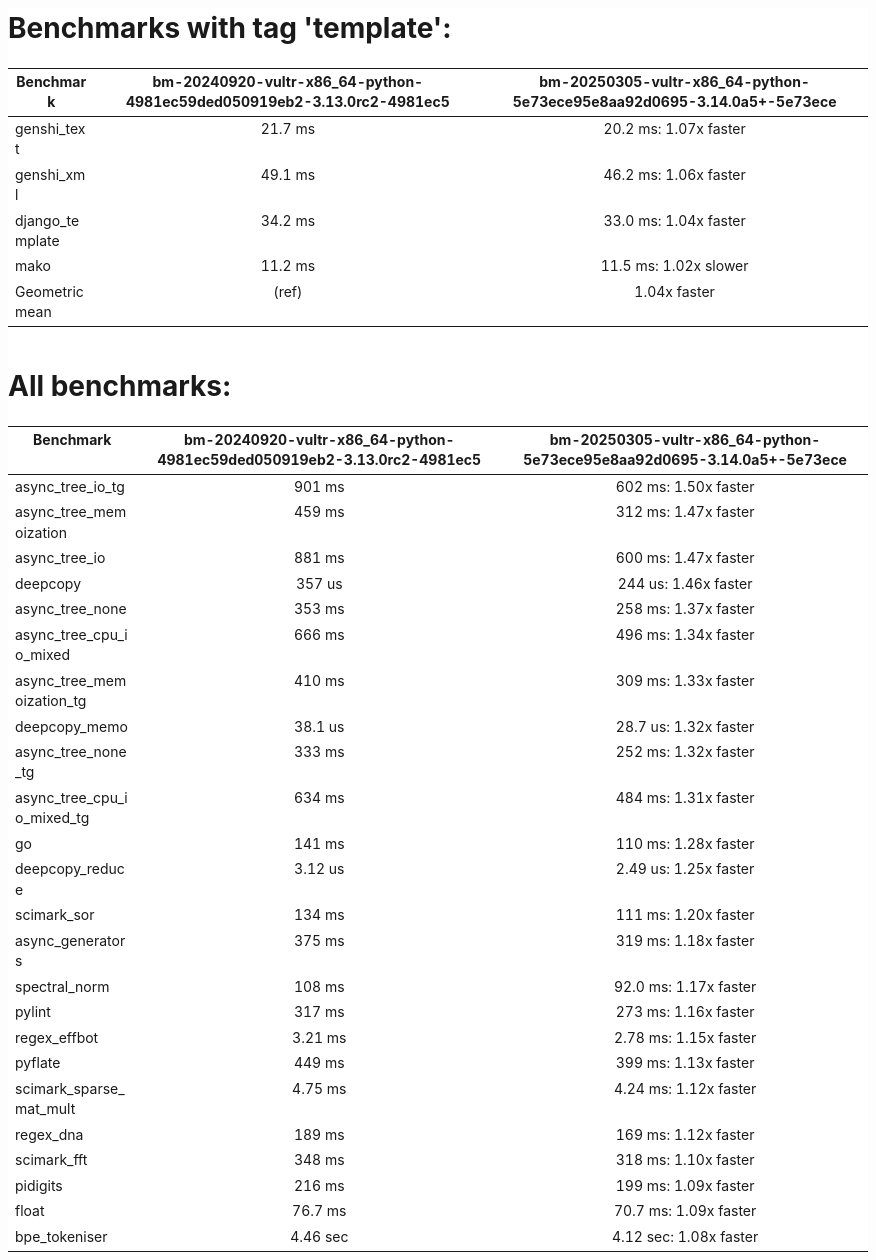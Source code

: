 Benchmarks with tag 'template':
===============================

| Benchmark       | bm-20240920-vultr-x86_64-python-4981ec59ded050919eb2-3.13.0rc2-4981ec5 | bm-20250305-vultr-x86_64-python-5e73ece95e8aa92d0695-3.14.0a5+-5e73ece |
|-----------------|:----------------------------------------------------------------------:|:----------------------------------------------------------------------:|
| genshi_text     | 21.7 ms                                                                | 20.2 ms: 1.07x faster                                                  |
| genshi_xml      | 49.1 ms                                                                | 46.2 ms: 1.06x faster                                                  |
| django_template | 34.2 ms                                                                | 33.0 ms: 1.04x faster                                                  |
| mako            | 11.2 ms                                                                | 11.5 ms: 1.02x slower                                                  |
| Geometric mean  | (ref)                                                                  | 1.04x faster                                                           |

All benchmarks:
===============

| Benchmark                  | bm-20240920-vultr-x86_64-python-4981ec59ded050919eb2-3.13.0rc2-4981ec5 | bm-20250305-vultr-x86_64-python-5e73ece95e8aa92d0695-3.14.0a5+-5e73ece |
|----------------------------|:----------------------------------------------------------------------:|:----------------------------------------------------------------------:|
| async_tree_io_tg           | 901 ms                                                                 | 602 ms: 1.50x faster                                                   |
| async_tree_memoization     | 459 ms                                                                 | 312 ms: 1.47x faster                                                   |
| async_tree_io              | 881 ms                                                                 | 600 ms: 1.47x faster                                                   |
| deepcopy                   | 357 us                                                                 | 244 us: 1.46x faster                                                   |
| async_tree_none            | 353 ms                                                                 | 258 ms: 1.37x faster                                                   |
| async_tree_cpu_io_mixed    | 666 ms                                                                 | 496 ms: 1.34x faster                                                   |
| async_tree_memoization_tg  | 410 ms                                                                 | 309 ms: 1.33x faster                                                   |
| deepcopy_memo              | 38.1 us                                                                | 28.7 us: 1.32x faster                                                  |
| async_tree_none_tg         | 333 ms                                                                 | 252 ms: 1.32x faster                                                   |
| async_tree_cpu_io_mixed_tg | 634 ms                                                                 | 484 ms: 1.31x faster                                                   |
| go                         | 141 ms                                                                 | 110 ms: 1.28x faster                                                   |
| deepcopy_reduce            | 3.12 us                                                                | 2.49 us: 1.25x faster                                                  |
| scimark_sor                | 134 ms                                                                 | 111 ms: 1.20x faster                                                   |
| async_generators           | 375 ms                                                                 | 319 ms: 1.18x faster                                                   |
| spectral_norm              | 108 ms                                                                 | 92.0 ms: 1.17x faster                                                  |
| pylint                     | 317 ms                                                                 | 273 ms: 1.16x faster                                                   |
| regex_effbot               | 3.21 ms                                                                | 2.78 ms: 1.15x faster                                                  |
| pyflate                    | 449 ms                                                                 | 399 ms: 1.13x faster                                                   |
| scimark_sparse_mat_mult    | 4.75 ms                                                                | 4.24 ms: 1.12x faster                                                  |
| regex_dna                  | 189 ms                                                                 | 169 ms: 1.12x faster                                                   |
| scimark_fft                | 348 ms                                                                 | 318 ms: 1.10x faster                                                   |
| pidigits                   | 216 ms                                                                 | 199 ms: 1.09x faster                                                   |
| float                      | 76.7 ms                                                                | 70.7 ms: 1.09x faster                                                  |
| bpe_tokeniser              | 4.46 sec                                                               | 4.12 sec: 1.08x faster                                                 |